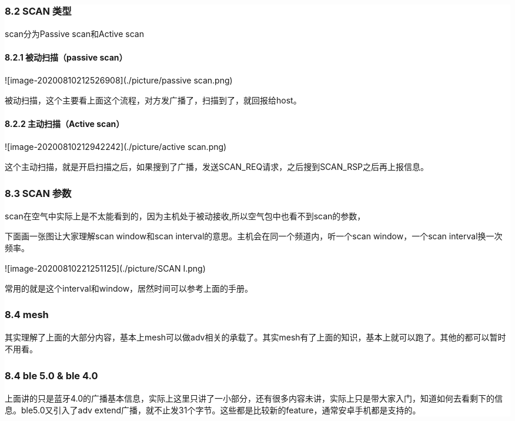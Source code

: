 

### 8.2  SCAN 类型

 scan分为Passive scan和Active scan

#### 8.2.1 被动扫描（passive scan）

![image-20200810212526908](./picture/passive scan.png)

被动扫描，这个主要看上面这个流程，对方发广播了，扫描到了，就回报给host。

#### 8.2.2 主动扫描（Active scan）

![image-20200810212942242](./picture/active scan.png)

这个主动扫描，就是开启扫描之后，如果搜到了广播，发送SCAN_REQ请求，之后搜到SCAN_RSP之后再上报信息。

### 8.3 SCAN 参数

scan在空气中实际上是不太能看到的，因为主机处于被动接收,所以空气包中也看不到scan的参数，

下面画一张图让大家理解scan window和scan interval的意思。主机会在同一个频道内，听一个scan window，一个scan interval换一次频率。



![image-20200810221251125](./picture/SCAN I.png)

常用的就是这个interval和window，居然时间可以参考上面的手册。

### 8.4 mesh

其实理解了上面的大部分内容，基本上mesh可以做adv相关的承载了。其实mesh有了上面的知识，基本上就可以跑了。其他的都可以暂时不用看。

### 8.4 ble 5.0 & ble 4.0

上面讲的只是蓝牙4.0的广播基本信息，实际上这里只讲了一小部分，还有很多内容未讲，实际上只是带大家入门，知道如何去看剩下的信息。ble5.0又引入了adv extend广播，就不止发31个字节。这些都是比较新的feature，通常安卓手机都是支持的。